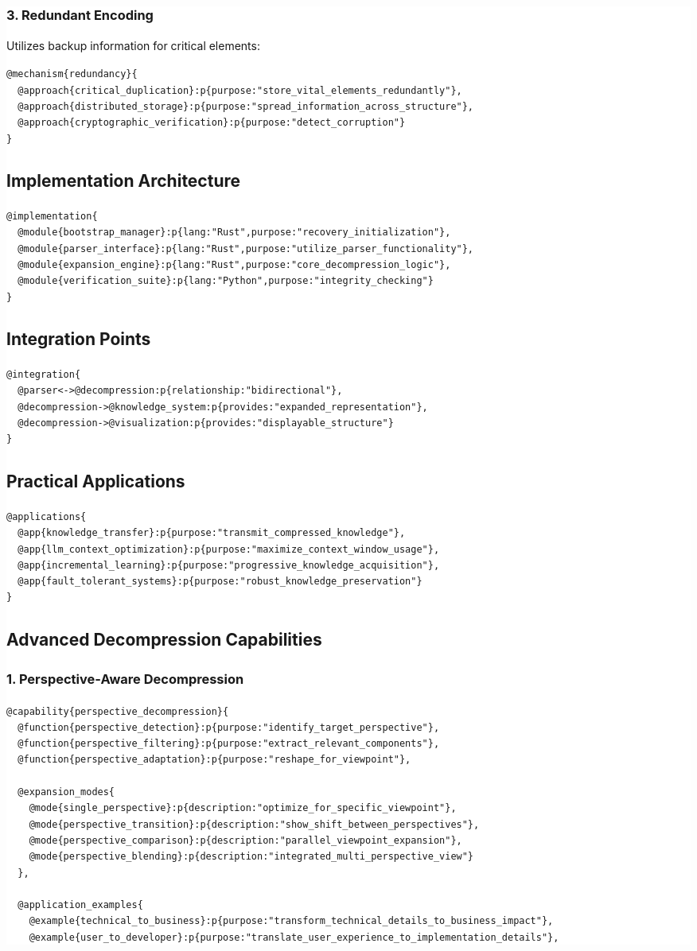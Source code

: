 ### 3. Redundant Encoding

Utilizes backup information for critical elements:

```
@mechanism{redundancy}{
  @approach{critical_duplication}:p{purpose:"store_vital_elements_redundantly"},
  @approach{distributed_storage}:p{purpose:"spread_information_across_structure"},
  @approach{cryptographic_verification}:p{purpose:"detect_corruption"}
}
```

## Implementation Architecture

```
@implementation{
  @module{bootstrap_manager}:p{lang:"Rust",purpose:"recovery_initialization"},
  @module{parser_interface}:p{lang:"Rust",purpose:"utilize_parser_functionality"},
  @module{expansion_engine}:p{lang:"Rust",purpose:"core_decompression_logic"},
  @module{verification_suite}:p{lang:"Python",purpose:"integrity_checking"}
}
```

## Integration Points

```
@integration{
  @parser<->@decompression:p{relationship:"bidirectional"},
  @decompression->@knowledge_system:p{provides:"expanded_representation"},
  @decompression->@visualization:p{provides:"displayable_structure"}
}
```

## Practical Applications

```
@applications{
  @app{knowledge_transfer}:p{purpose:"transmit_compressed_knowledge"},
  @app{llm_context_optimization}:p{purpose:"maximize_context_window_usage"},
  @app{incremental_learning}:p{purpose:"progressive_knowledge_acquisition"},
  @app{fault_tolerant_systems}:p{purpose:"robust_knowledge_preservation"}
}
```

## Advanced Decompression Capabilities

### 1. Perspective-Aware Decompression

```
@capability{perspective_decompression}{
  @function{perspective_detection}:p{purpose:"identify_target_perspective"},
  @function{perspective_filtering}:p{purpose:"extract_relevant_components"},
  @function{perspective_adaptation}:p{purpose:"reshape_for_viewpoint"},
  
  @expansion_modes{
    @mode{single_perspective}:p{description:"optimize_for_specific_viewpoint"},
    @mode{perspective_transition}:p{description:"show_shift_between_perspectives"},
    @mode{perspective_comparison}:p{description:"parallel_viewpoint_expansion"},
    @mode{perspective_blending}:p{description:"integrated_multi_perspective_view"}
  },
  
  @application_examples{
    @example{technical_to_business}:p{purpose:"transform_technical_details_to_business_impact"},
    @example{user_to_developer}:p{purpose:"translate_user_experience_to_implementation_details"},
```